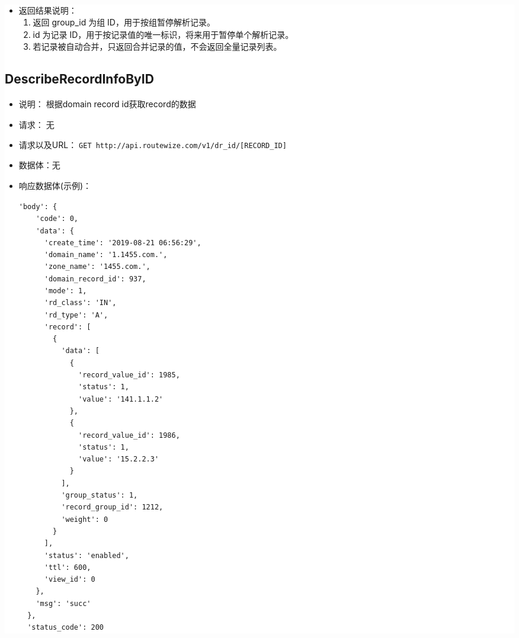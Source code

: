   

- 返回结果说明：
  1. 返回 group_id 为组 ID，用于按组暂停解析记录。
  2. id 为记录 ID，用于按记录值的唯一标识，将来用于暂停单个解析记录。
  3. 若记录被自动合并，只返回合并记录的值，不会返回全量记录列表。

## DescribeRecordInfoByID

- 说明： 根据domain record id获取record的数据

- 请求： 无

- 请求以及URL： `GET http://api.routewize.com/v1/dr_id/[RECORD_ID]`

- 数据体：无

- 响应数据体(示例)：

  ```
  'body': {
      'code': 0,
      'data': {
        'create_time': '2019-08-21 06:56:29',
        'domain_name': '1.1455.com.',
        'zone_name': '1455.com.',
        'domain_record_id': 937,
        'mode': 1,
        'rd_class': 'IN',
        'rd_type': 'A',
        'record': [
          {
            'data': [
              {
                'record_value_id': 1985,
                'status': 1,
                'value': '141.1.1.2'
              },
              {
                'record_value_id': 1986,
                'status': 1,
                'value': '15.2.2.3'
              }
            ],
            'group_status': 1,
            'record_group_id': 1212,
            'weight': 0
          }
        ],
        'status': 'enabled',
        'ttl': 600,
        'view_id': 0
      },
      'msg': 'succ'
    },
    'status_code': 200
  ```
